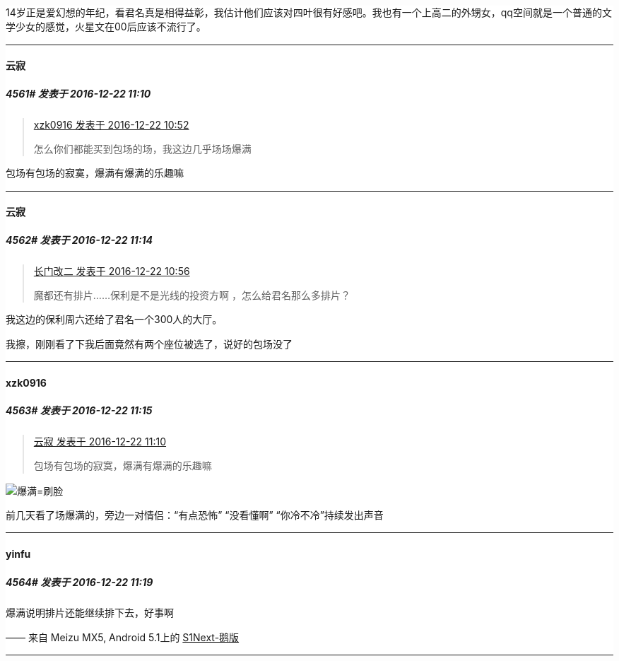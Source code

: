 
14岁正是爱幻想的年纪，看君名真是相得益彰，我估计他们应该对四叶很有好感吧。我也有一个上高二的外甥女，qq空间就是一个普通的文学少女的感觉，火星文在00后应该不流行了。


-----

####  云寂  
##### 4561#       发表于 2016-12-22 11:10


<blockquote><a href="httphttps://bbs.saraba1st.com/2b/forum.php?mod=redirect&amp;goto=findpost&amp;pid=34562915&amp;ptid=1296766" target="_blank">xzk0916 发表于 2016-12-22 10:52</a>

怎么你们都能买到包场的场，我这边几乎场场爆满</blockquote>
包场有包场的寂寞，爆满有爆满的乐趣嘛


-----

####  云寂  
##### 4562#       发表于 2016-12-22 11:14


<blockquote><a href="httphttps://bbs.saraba1st.com/2b/forum.php?mod=redirect&amp;goto=findpost&amp;pid=34562972&amp;ptid=1296766" target="_blank">长门改二 发表于 2016-12-22 10:56</a>

魔都还有排片……保利是不是光线的投资方啊 ，怎么给君名那么多排片？</blockquote>
我这边的保利周六还给了君名一个300人的大厅。


我擦，刚刚看了下我后面竟然有两个座位被选了，说好的包场没了


-----

####  xzk0916  
##### 4563#       发表于 2016-12-22 11:15


<blockquote><a href="httphttps://bbs.saraba1st.com/2b/forum.php?mod=redirect&amp;goto=findpost&amp;pid=34563160&amp;ptid=1296766" target="_blank">云寂 发表于 2016-12-22 11:10</a>

包场有包场的寂寞，爆满有爆满的乐趣嘛</blockquote>
<img src="https://static.saraba1st.com/image/smiley/face/35.gif" referrerpolicy="no-referrer">爆满=刷脸

前几天看了场爆满的，旁边一对情侣：“有点恐怖” “没看懂啊” “你冷不冷”持续发出声音


-----

####  yinfu  
##### 4564#       发表于 2016-12-22 11:19


爆满说明排片还能继续排下去，好事啊

—— 来自 Meizu MX5, Android 5.1上的 [S1Next-鹅版](https://github.com/ykrank/S1-Next/releases)


-----
